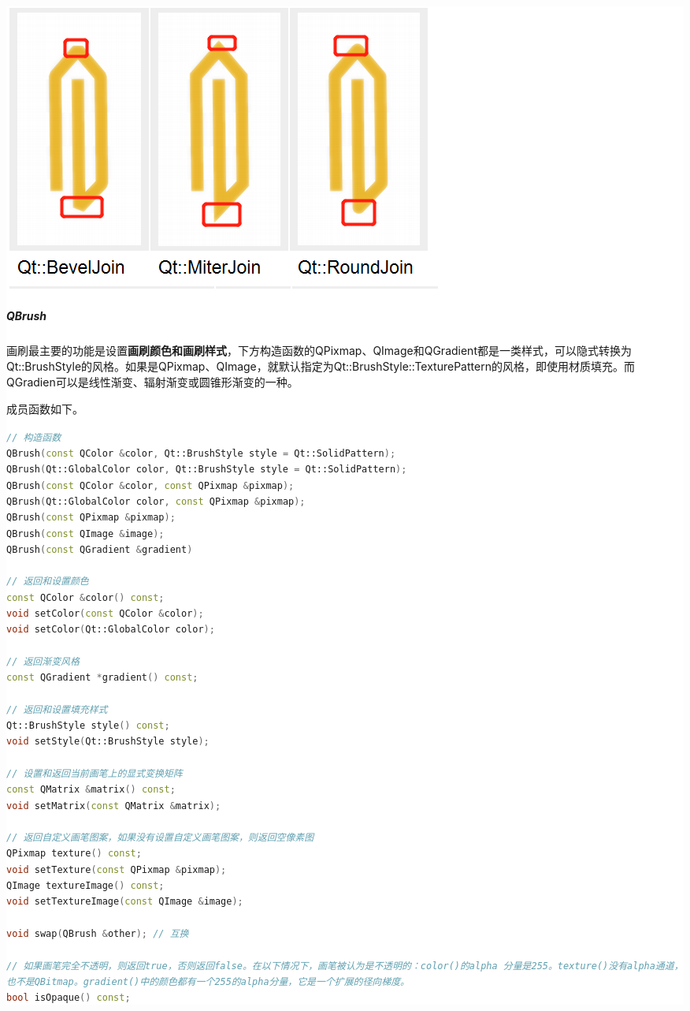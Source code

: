 ![QPen_JoinStyle](QPen_JoinStyle.png)



##### QBrush

画刷最主要的功能是设置**画刷颜色和画刷样式**，下方构造函数的QPixmap、QImage和QGradient都是一类样式，可以隐式转换为Qt::BrushStyle的风格。如果是QPixmap、QImage，就默认指定为Qt::BrushStyle::TexturePattern的风格，即使用材质填充。而QGradien可以是线性渐变、辐射渐变或圆锥形渐变的一种。

成员函数如下。

```c++
// 构造函数
QBrush(const QColor &color, Qt::BrushStyle style = Qt::SolidPattern);
QBrush(Qt::GlobalColor color, Qt::BrushStyle style = Qt::SolidPattern);
QBrush(const QColor &color, const QPixmap &pixmap);
QBrush(Qt::GlobalColor color, const QPixmap &pixmap);
QBrush(const QPixmap &pixmap);
QBrush(const QImage &image);
QBrush(const QGradient &gradient)
    
// 返回和设置颜色
const QColor &color() const;
void setColor(const QColor &color);
void setColor(Qt::GlobalColor color);

// 返回渐变风格
const QGradient *gradient() const;

// 返回和设置填充样式
Qt::BrushStyle style() const;
void setStyle(Qt::BrushStyle style);

// 设置和返回当前画笔上的显式变换矩阵
const QMatrix &matrix() const;
void setMatrix(const QMatrix &matrix);

// 返回自定义画笔图案，如果没有设置自定义画笔图案，则返回空像素图
QPixmap texture() const;
void setTexture(const QPixmap &pixmap);
QImage textureImage() const;
void setTextureImage(const QImage &image);

void swap(QBrush &other); // 互换

// 如果画笔完全不透明，则返回true，否则返回false。在以下情况下，画笔被认为是不透明的：color()的alpha 分量是255。texture()没有alpha通道，也不是QBitmap。gradient()中的颜色都有一个255的alpha分量，它是一个扩展的径向梯度。
bool isOpaque() const;
```